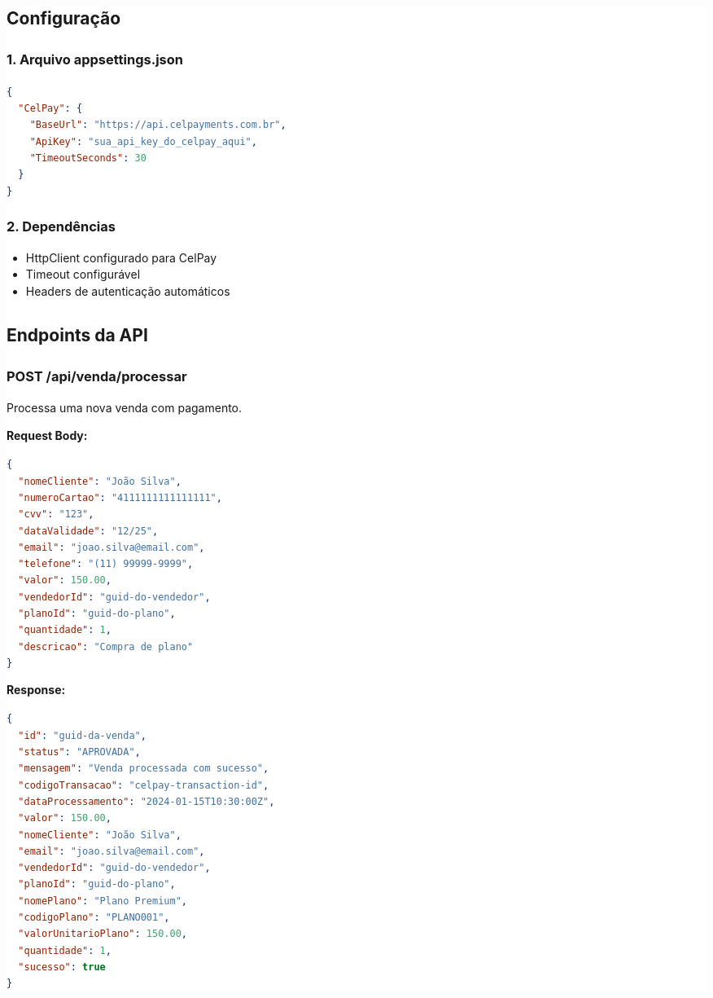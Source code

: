 ## Configuração

### 1. Arquivo appsettings.json
```json
{
  "CelPay": {
    "BaseUrl": "https://api.celpayments.com.br",
    "ApiKey": "sua_api_key_do_celpay_aqui",
    "TimeoutSeconds": 30
  }
}
```

### 2. Dependências
- HttpClient configurado para CelPay
- Timeout configurável
- Headers de autenticação automáticos

## Endpoints da API

### POST /api/venda/processar
Processa uma nova venda com pagamento.

**Request Body:**
```json
{
  "nomeCliente": "João Silva",
  "numeroCartao": "4111111111111111",
  "cvv": "123",
  "dataValidade": "12/25",
  "email": "joao.silva@email.com",
  "telefone": "(11) 99999-9999",
  "valor": 150.00,
  "vendedorId": "guid-do-vendedor",
  "planoId": "guid-do-plano",
  "quantidade": 1,
  "descricao": "Compra de plano"
}
```

**Response:**
```json
{
  "id": "guid-da-venda",
  "status": "APROVADA",
  "mensagem": "Venda processada com sucesso",
  "codigoTransacao": "celpay-transaction-id",
  "dataProcessamento": "2024-01-15T10:30:00Z",
  "valor": 150.00,
  "nomeCliente": "João Silva",
  "email": "joao.silva@email.com",
  "vendedorId": "guid-do-vendedor",
  "planoId": "guid-do-plano",
  "nomePlano": "Plano Premium",
  "codigoPlano": "PLANO001",
  "valorUnitarioPlano": 150.00,
  "quantidade": 1,
  "sucesso": true
}
```
